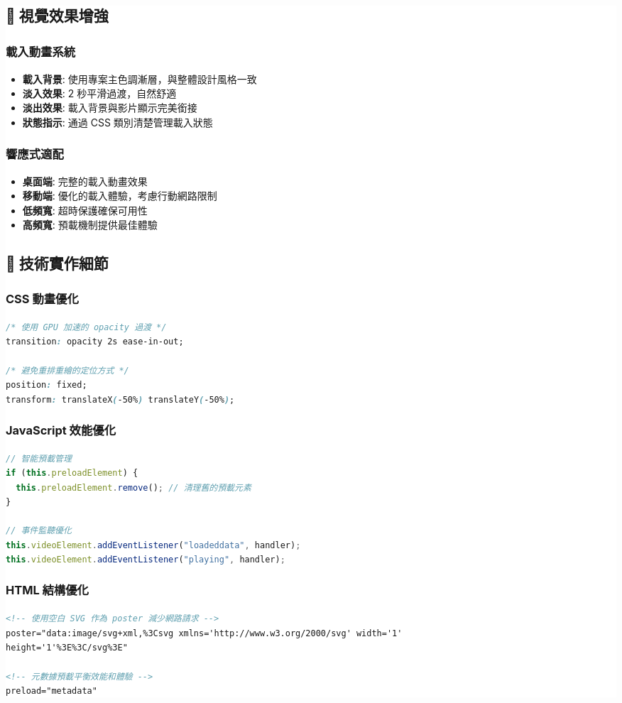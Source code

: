 ## 🎨 視覺效果增強

### 載入動畫系統

- **載入背景**: 使用專案主色調漸層，與整體設計風格一致
- **淡入效果**: 2 秒平滑過渡，自然舒適
- **淡出效果**: 載入背景與影片顯示完美銜接
- **狀態指示**: 通過 CSS 類別清楚管理載入狀態

### 響應式適配

- **桌面端**: 完整的載入動畫效果
- **移動端**: 優化的載入體驗，考慮行動網路限制
- **低頻寬**: 超時保護確保可用性
- **高頻寬**: 預載機制提供最佳體驗

## 🔧 技術實作細節

### CSS 動畫優化

```css
/* 使用 GPU 加速的 opacity 過渡 */
transition: opacity 2s ease-in-out;

/* 避免重排重繪的定位方式 */
position: fixed;
transform: translateX(-50%) translateY(-50%);
```

### JavaScript 效能優化

```javascript
// 智能預載管理
if (this.preloadElement) {
  this.preloadElement.remove(); // 清理舊的預載元素
}

// 事件監聽優化
this.videoElement.addEventListener("loadeddata", handler);
this.videoElement.addEventListener("playing", handler);
```

### HTML 結構優化

```html
<!-- 使用空白 SVG 作為 poster 減少網路請求 -->
poster="data:image/svg+xml,%3Csvg xmlns='http://www.w3.org/2000/svg' width='1'
height='1'%3E%3C/svg%3E"

<!-- 元數據預載平衡效能和體驗 -->
preload="metadata"
```
